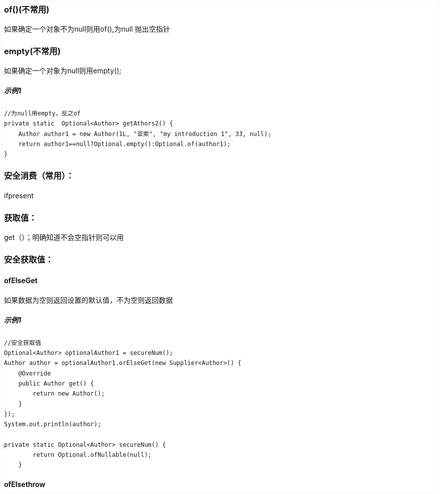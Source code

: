 ```
```

### of()(不常用)

如果确定一个对象不为null则用of(),为null 抛出空指针

### empty(不常用)

如果确定一个对象为null则用empty();

##### 示例1

```
//为null用empty，反之of
private static  Optional<Author> getAthors2() {
    Author author1 = new Author(1L, "亚索", "my introduction 1", 33, null);
    return author1==null?Optional.empty():Optional.of(author1);
}
```



### 安全消费（常用）：

ifpresent

### 获取值：

get（）；明确知道不会空指针则可以用

### 安全获取值：

#### ofElseGet

如果数据为空则返回设置的默认值，不为空则返回数据

##### 示例1

```
//安全获取值
Optional<Author> optionalAuthor1 = secureNum();
Author author = optionalAuthor1.orElseGet(new Supplier<Author>() {
    @Override
    public Author get() {
        return new Author();
    }
});
System.out.println(author);

private static Optional<Author> secureNum() {
        return Optional.ofNullable(null);
    }
```

#### ofElsethrow
